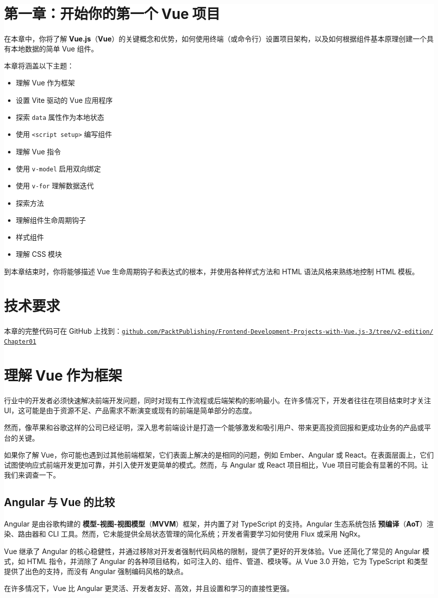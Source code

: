 

# 第一章：开始你的第一个 Vue 项目

在本章中，你将了解 **Vue.js**（**Vue**）的关键概念和优势，如何使用终端（或命令行）设置项目架构，以及如何根据组件基本原理创建一个具有本地数据的简单 Vue 组件。

本章将涵盖以下主题：

+   理解 Vue 作为框架

+   设置 Vite 驱动的 Vue 应用程序

+   探索 `data` 属性作为本地状态

+   使用 `<script setup>` 编写组件

+   理解 Vue 指令

+   使用 `v-model` 启用双向绑定

+   使用 `v-for` 理解数据迭代

+   探索方法

+   理解组件生命周期钩子

+   样式组件

+   理解 CSS 模块

到本章结束时，你将能够描述 Vue 生命周期钩子和表达式的根本，并使用各种样式方法和 HTML 语法风格来熟练地控制 HTML 模板。

# 技术要求

本章的完整代码可在 GitHub 上找到：[`github.com/PacktPublishing/Frontend-Development-Projects-with-Vue.js-3/tree/v2-edition/Chapter01`](https://github.com/PacktPublishing/Frontend-Development-Projects-with-Vue.js-3/tree/v2-edition/Chapter01)

# 理解 Vue 作为框架

行业中的开发者必须快速解决前端开发问题，同时对现有工作流程或后端架构的影响最小。在许多情况下，开发者往往在项目结束时才关注 UI，这可能是由于资源不足、产品需求不断演变或现有的前端是简单部分的态度。

然而，像苹果和谷歌这样的公司已经证明，深入思考前端设计是打造一个能够激发和吸引用户、带来更高投资回报和更成功业务的产品或平台的关键。

如果你了解 Vue，你可能也遇到过其他前端框架，它们表面上解决的是相同的问题，例如 Ember、Angular 或 React。在表面层面上，它们试图使响应式前端开发更加可靠，并引入使开发更简单的模式。然而，与 Angular 或 React 项目相比，Vue 项目可能会有显著的不同。让我们来调查一下。

## Angular 与 Vue 的比较

Angular 是由谷歌构建的 **模型-视图-视图模型**（**MVVM**）框架，并内置了对 TypeScript 的支持。Angular 生态系统包括 **预编译**（**AoT**）渲染、路由器和 CLI 工具。然而，它未能提供全局状态管理的简化系统；开发者需要学习如何使用 Flux 或采用 NgRx。

Vue 继承了 Angular 的核心稳健性，并通过移除对开发者强制代码风格的限制，提供了更好的开发体验。Vue 还简化了常见的 Angular 模式，如 HTML 指令，并消除了 Angular 的各种项目结构，如可注入的、组件、管道、模块等。从 Vue 3.0 开始，它为 TypeScript 和类型提供了出色的支持，而没有 Angular 强制编码风格的缺点。

在许多情况下，Vue 比 Angular 更灵活、开发者友好、高效，并且设置和学习的直接性更强。
